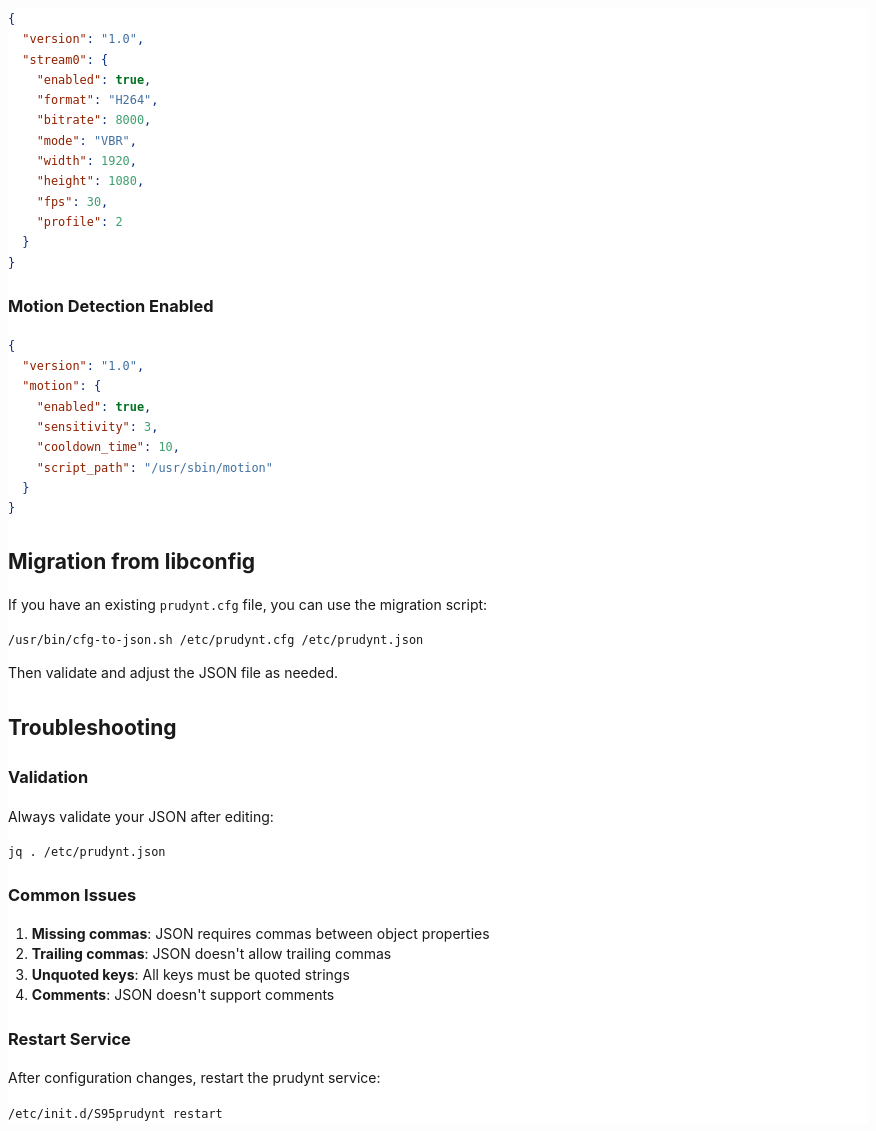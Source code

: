 ```json
{
  "version": "1.0",
  "stream0": {
    "enabled": true,
    "format": "H264",
    "bitrate": 8000,
    "mode": "VBR",
    "width": 1920,
    "height": 1080,
    "fps": 30,
    "profile": 2
  }
}
```

### Motion Detection Enabled

```json
{
  "version": "1.0",
  "motion": {
    "enabled": true,
    "sensitivity": 3,
    "cooldown_time": 10,
    "script_path": "/usr/sbin/motion"
  }
}
```

## Migration from libconfig

If you have an existing `prudynt.cfg` file, you can use the migration script:

```bash
/usr/bin/cfg-to-json.sh /etc/prudynt.cfg /etc/prudynt.json
```

Then validate and adjust the JSON file as needed.

## Troubleshooting

### Validation

Always validate your JSON after editing:

```bash
jq . /etc/prudynt.json
```

### Common Issues

1. **Missing commas**: JSON requires commas between object properties
2. **Trailing commas**: JSON doesn't allow trailing commas
3. **Unquoted keys**: All keys must be quoted strings
4. **Comments**: JSON doesn't support comments

### Restart Service

After configuration changes, restart the prudynt service:

```bash
/etc/init.d/S95prudynt restart
```
